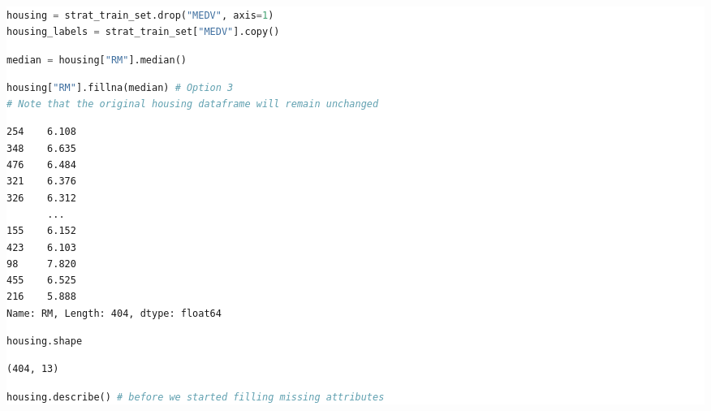 


```python
housing = strat_train_set.drop("MEDV", axis=1)
housing_labels = strat_train_set["MEDV"].copy()
```


```python
median = housing["RM"].median() 
```


```python
housing["RM"].fillna(median) # Option 3
# Note that the original housing dataframe will remain unchanged
```




    254    6.108
    348    6.635
    476    6.484
    321    6.376
    326    6.312
           ...  
    155    6.152
    423    6.103
    98     7.820
    455    6.525
    216    5.888
    Name: RM, Length: 404, dtype: float64




```python
housing.shape
```




    (404, 13)




```python
housing.describe() # before we started filling missing attributes
```




<div>
<style scoped>
    .dataframe tbody tr th:only-of-type {
        vertical-align: middle;
    }

    .dataframe tbody tr th {
        vertical-align: top;
    }
